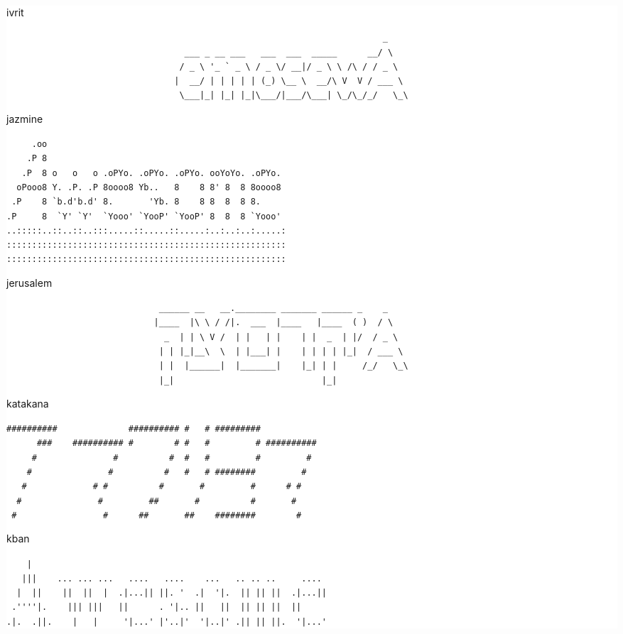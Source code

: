 ivrit

                                                                              _
                                       ___ _ __ ___   ___  ___  _____      __/ \
                                      / _ \ '_ ` _ \ / _ \/ __|/ _ \ \ /\ / / _ \
                                     |  __/ | | | | | (_) \__ \  __/\ V  V / ___ \
                                      \___|_| |_| |_|\___/|___/\___| \_/\_/_/   \_\

jazmine


         .oo
        .P 8
       .P  8 o   o   o .oPYo. .oPYo. .oPYo. ooYoYo. .oPYo.
      oPooo8 Y. .P. .P 8oooo8 Yb..   8    8 8' 8  8 8oooo8
     .P    8 `b.d'b.d' 8.       'Yb. 8    8 8  8  8 8.
    .P     8  `Y' `Y'  `Yooo' `YooP' `YooP' 8  8  8 `Yooo'
    ..:::::..::..::..:::.....::.....::.....:..:..:..:.....:
    :::::::::::::::::::::::::::::::::::::::::::::::::::::::
    :::::::::::::::::::::::::::::::::::::::::::::::::::::::

jerusalem


                                  ______ __   __.________ _______ ______ _    _
                                 |____  |\ \ / /|.  ___  |____   |____  ( )  / \
                                   _  | | \ V /  | |   | |    | |  _  | |/  / _ \
                                  | | |_|__\  \  | |___| |    | | | | |_|  / ___ \
                                  | |  |______|  |_______|    |_| | |     /_/   \_\
                                  |_|                             |_|

katakana

    ##########              ########## #   # #########
          ###    ########## #        # #   #         # ##########
         #               #          #  #   #         #         #
        #               #          #   #   # ########         #
       #             # #          #       #         #      # #
      #               #         ##       #          #       #
     #                 #      ##       ##    ########        #

kban

        |
       |||    ... ... ...   ....   ....    ...   .. .. ..     ....
      |  ||    ||  ||  |  .|...|| ||. '  .|  '|.  || || ||  .|...||
     .''''|.    ||| |||   ||      . '|.. ||   ||  || || ||  ||
    .|.  .||.    |   |     '|...' |'..|'  '|..|' .|| || ||.  '|...'
